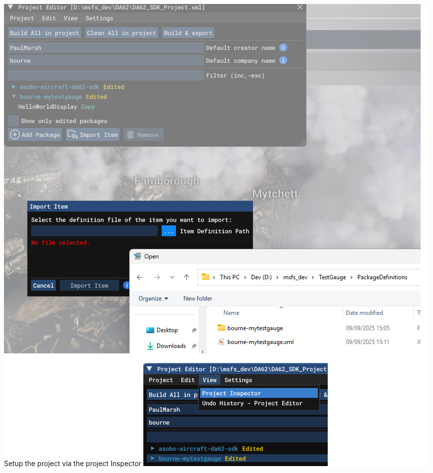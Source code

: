 ![Import Project Definition](Tutorials\Instruments\HelloWorldDisplay\images\ImportGauge.png)

Setup the project via the project Inspector
![Project Editor](Tutorials\Instruments\HelloWorldDisplay\images\ProjectEditor.png)

